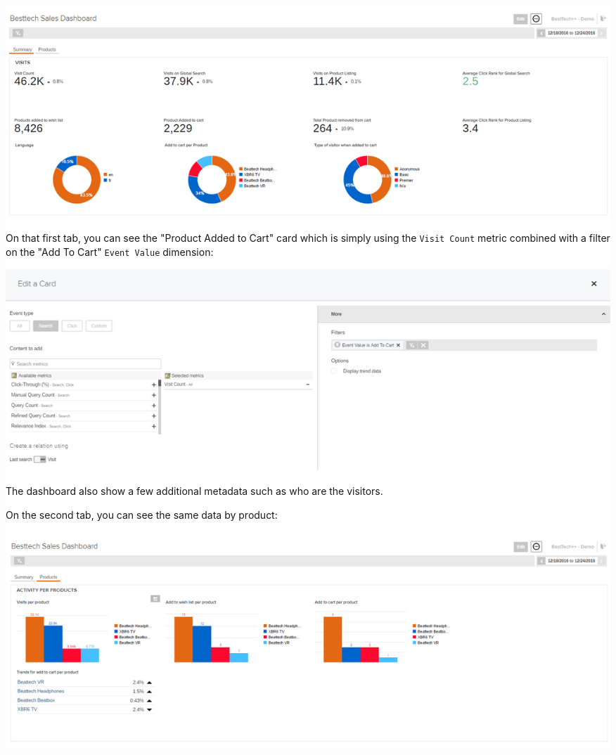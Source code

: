 ![Full Dashboard 1](/images/SiteSearchBestPractices/fulldashboard1.png)

On that first tab, you can see the "Product Added to Cart" card which is simply using the ```Visit Count``` metric combined with a filter on the "Add To Cart" ```Event Value``` dimension: 

![Add To Cart Card](/images/SiteSearchBestPractices/addtocartcard.png)

The dashboard also show a few additional metadata such as who are the visitors. 

On the second tab, you can see the same data by product:

![Full Dashboard 2](/images/SiteSearchBestPractices/fulldashboard2.png)
